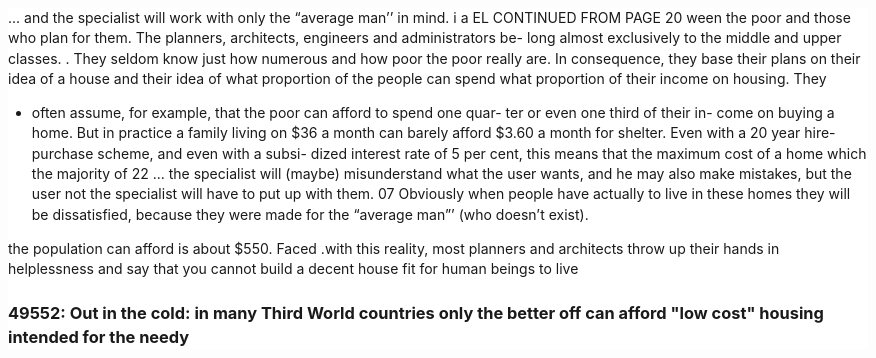 ... and the specialist will work with 
only the “average man’’ in mind. 
i a EL 
CONTINUED FROM PAGE 20 
ween the poor and those who plan 
for them. The planners, architects, 
engineers and administrators be- 
long almost exclusively to the 
middle and upper classes. . They 
seldom know just how numerous 
and how poor the poor really are. 
In consequence, they base their 
plans on their idea of a house and 
their idea of what proportion of the 
people can spend what proportion 
of their income on housing. They 
- often assume, for example, that the 
poor can afford to spend one quar- 
ter or even one third of their in- 
come on buying a home. 
But in practice a family living on 
$36 a month can barely afford 
$3.60 a month for shelter. Even 
with a 20 year hire-purchase 
scheme, and even with a subsi- 
dized interest rate of 5 per cent, 
this means that the maximum cost 
of a home which the majority of 
22 
... the specialist will (maybe) 
misunderstand what the user wants, 
and he may also make mistakes, 
but the user not the specialist 
will have to put up with them. 
07 
Obviously when people have actually 
to live in these homes they will be 
dissatisfied, because they were 
made for the “average man”’ 
(who doesn’t exist). 
  
     
the population can afford is about 
$550. 
Faced .with this reality, most 
planners and architects throw up 
their hands in helplessness and 
say that you cannot build a decent 
house fit for human beings to live 


### 49552: Out in the cold: in many Third World countries only the better off can afford "low cost" housing intended for the needy

